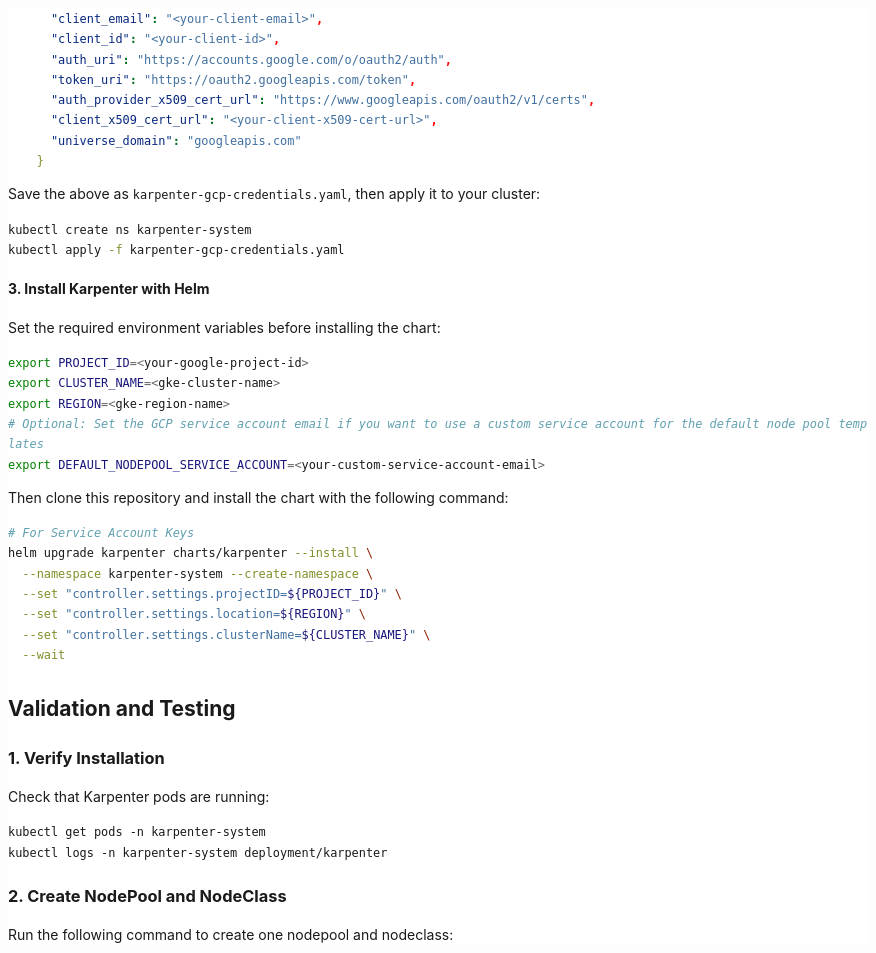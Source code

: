 ```yaml
      "client_email": "<your-client-email>",
      "client_id": "<your-client-id>",
      "auth_uri": "https://accounts.google.com/o/oauth2/auth",
      "token_uri": "https://oauth2.googleapis.com/token",
      "auth_provider_x509_cert_url": "https://www.googleapis.com/oauth2/v1/certs",
      "client_x509_cert_url": "<your-client-x509-cert-url>",
      "universe_domain": "googleapis.com"
    }
```

Save the above as `karpenter-gcp-credentials.yaml`, then apply it to your cluster:

```sh
kubectl create ns karpenter-system
kubectl apply -f karpenter-gcp-credentials.yaml
```

#### 3. Install Karpenter with Helm

Set the required environment variables before installing the chart:

```sh
export PROJECT_ID=<your-google-project-id>
export CLUSTER_NAME=<gke-cluster-name>
export REGION=<gke-region-name>
# Optional: Set the GCP service account email if you want to use a custom service account for the default node pool templates
export DEFAULT_NODEPOOL_SERVICE_ACCOUNT=<your-custom-service-account-email>
```

Then clone this repository and install the chart with the following command:

```sh
# For Service Account Keys
helm upgrade karpenter charts/karpenter --install \
  --namespace karpenter-system --create-namespace \
  --set "controller.settings.projectID=${PROJECT_ID}" \
  --set "controller.settings.location=${REGION}" \
  --set "controller.settings.clusterName=${CLUSTER_NAME}" \
  --wait
```

## Validation and Testing

### 1. Verify Installation

Check that Karpenter pods are running:
```
kubectl get pods -n karpenter-system
kubectl logs -n karpenter-system deployment/karpenter
```

### 2. Create NodePool and NodeClass 

Run the following command to create one nodepool and nodeclass:
